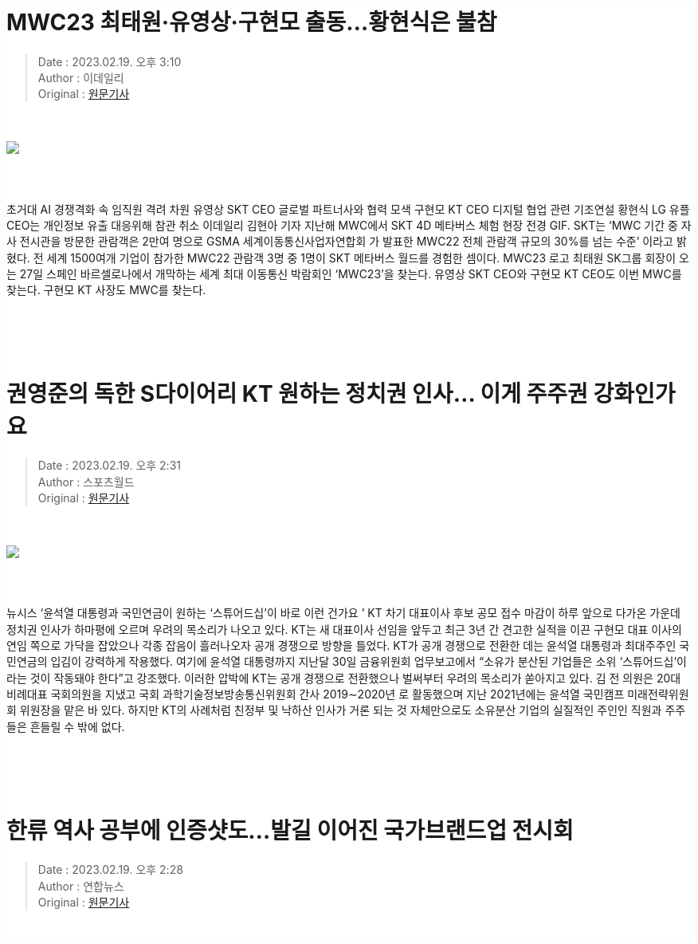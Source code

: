   
# MWC23 최태원·유영상·구현모 출동…황현식은 불참  
  
> Date : 2023.02.19. 오후 3:10  
> Author : 이데일리  
> Original : [원문기사](https://n.news.naver.com/mnews/article/018/0005427597?sid=105)  
<br/>  
  
<img src="https://imgnews.pstatic.net/image/018/2023/02/19/0005427597_001_20230219151001049.gif?type=w647" id="img1"></img>  
<br/><br/>  
  
초거대 AI 경쟁격화 속 임직원 격려 차원 유영상 SKT CEO 글로벌 파트너사와 협력 모색 구현모 KT CEO 디지털 협업 관련 기조연설 황현식 LG 유플 CEO는 개인정보 유출 대응위해 참관 취소 이데일리 김현아 기자 지난해 MWC에서 SKT 4D 메타버스 체험 현장 전경 GIF.
SKT는 ‘MWC 기간 중 자사 전시관을 방문한 관람객은 2만여 명으로 GSMA 세계이동통신사업자연합회 가 발표한 MWC22 전체 관람객 규모의 30%를 넘는 수준’ 이라고 밝혔다.
전 세계 1500여개 기업이 참가한 MWC22 관람객 3명 중 1명이 SKT 메타버스 월드를 경험한 셈이다.
MWC23 로고 최태원 SK그룹 회장이 오는 27일 스페인 바르셀로나에서 개막하는 세계 최대 이동통신 박람회인 ‘MWC23’을 찾는다.
유영상 SKT CEO와 구현모 KT CEO도 이번 MWC를 찾는다.
구현모 KT 사장도 MWC를 찾는다.  
<br/><br/><br/>  

  
# 권영준의 독한 S다이어리 KT 원하는 정치권 인사… 이게 주주권 강화인가요  
  
> Date : 2023.02.19. 오후 2:31  
> Author : 스포츠월드  
> Original : [원문기사](https://n.news.naver.com/mnews/article/396/0000636523?sid=105)  
<br/>  
  
<img src="https://imgnews.pstatic.net/image/396/2023/02/19/0000636523_001_20230219150301424.jpg?type=w647" id="img1"></img>  
<br/><br/>  
  
뉴시스 ‘윤석열 대통령과 국민연금이 원하는 ‘스튜어드십’이 바로 이런 건가요 ’ KT 차기 대표이사 후보 공모 접수 마감이 하루 앞으로 다가온 가운데 정치권 인사가 하마평에 오르며 우려의 목소리가 나오고 있다.
KT는 새 대표이사 선임을 앞두고 최근 3년 간 견고한 실적을 이끈 구현모 대표 이사의 연임 쪽으로 가닥을 잡았으나 각종 잡음이 흘러나오자 공개 경쟁으로 방향을 틀었다.
KT가 공개 경쟁으로 전환한 데는 윤석열 대통령과 최대주주인 국민연금의 입김이 강력하게 작용했다.
여기에 윤석열 대통령까지 지난달 30일 금융위원회 업무보고에서 “소유가 분산된 기업들은 소위 ‘스튜어드십’이라는 것이 작동돼야 한다”고 강조했다.
이러한 압박에 KT는 공개 경쟁으로 전환했으나 벌써부터 우려의 목소리가 쏟아지고 있다.
김 전 의원은 20대 비례대표 국회의원을 지냈고 국회 과학기술정보방송통신위원회 간사 2019∼2020년 로 활동했으며 지난 2021년에는 윤석열 국민캠프 미래전략위원회 위원장을 맡은 바 있다.
하지만 KT의 사례처럼 친정부 및 낙하산 인사가 거론 되는 것 자체만으로도 소유분산 기업의 실질적인 주인인 직원과 주주들은 흔들릴 수 밖에 없다.  
<br/><br/><br/>  

  
# 한류 역사 공부에 인증샷도…발길 이어진 국가브랜드업 전시회  
  
> Date : 2023.02.19. 오후 2:28  
> Author : 연합뉴스  
> Original : [원문기사](https://n.news.naver.com/mnews/article/001/0013765743?sid=105)  
<br/>  
  